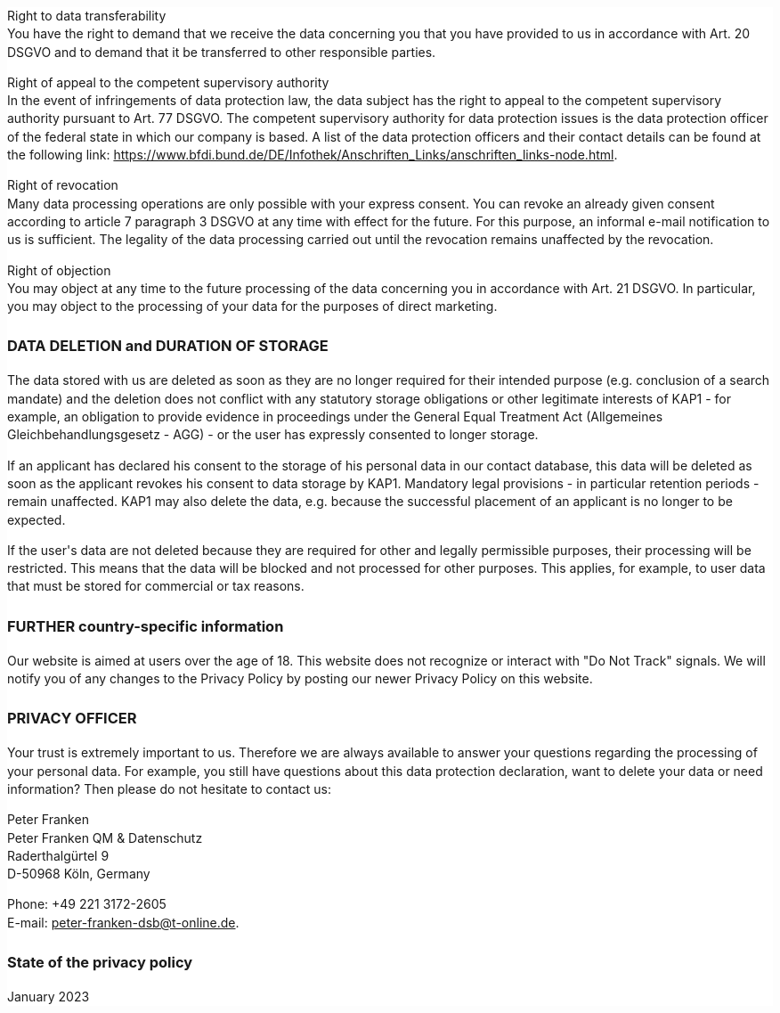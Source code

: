 Right to data transferability<br>
You have the right to demand that we receive the data concerning you that you have provided to us in accordance with Art. 20 DSGVO and to demand that it be transferred to other responsible parties.

Right of appeal to the competent supervisory authority<br>
In the event of infringements of data protection law, the data subject has the right to appeal to the competent supervisory authority pursuant to Art. 77 DSGVO. The competent supervisory authority for data protection issues is the data protection officer of the federal state in which our company is based. A list of the data protection officers and their contact details can be found at the following link: https://www.bfdi.bund.de/DE/Infothek/Anschriften_Links/anschriften_links-node.html.

Right of revocation<br>
Many data processing operations are only possible with your express consent. You can revoke an already given consent according to article 7 paragraph 3 DSGVO at any time with effect for the future. For this purpose, an informal e-mail notification to us is sufficient. The legality of the data processing carried out until the revocation remains unaffected by the revocation.

Right of objection<br>
You may object at any time to the future processing of the data concerning you in accordance with Art. 21 DSGVO. In particular, you may object to the processing of your data for the purposes of direct marketing.</p>
	</div>
	<div class="6u$ 12u$(small)">
		<h3>DATA DELETION and DURATION OF STORAGE</h3>
		<p>The data stored with us are deleted as soon as they are no longer required for their intended purpose (e.g. conclusion of a search mandate) and the deletion does not conflict with any statutory storage obligations or other legitimate interests of KAP1 - for example, an obligation to provide evidence in proceedings under the General Equal Treatment Act (Allgemeines Gleichbehandlungsgesetz - AGG) - or the user has expressly consented to longer storage.

If an applicant has declared his consent to the storage of his personal data in our contact database, this data will be deleted as soon as the applicant revokes his consent to data storage by KAP1. Mandatory legal provisions - in particular retention periods - remain unaffected. KAP1 may also delete the data, e.g. because the successful placement of an applicant is no longer to be expected.

If the user's data are not deleted because they are required for other and legally permissible purposes, their processing will be restricted. This means that the data will be blocked and not processed for other purposes. This applies, for example, to user data that must be stored for commercial or tax reasons.</p>
	</div>
	<div class="6u$ 12u$(small)">
		<h3>FURTHER country-specific information</h3>
		<p>Our website is aimed at users over the age of 18.
This website does not recognize or interact with "Do Not Track" signals.
We will notify you of any changes to the Privacy Policy by posting our newer Privacy Policy on this website.</p>
	</div>
	<div class="6u$ 12u$(small)">
		<h3>PRIVACY OFFICER</h3>
		<p>Your trust is extremely important to us. Therefore we are always available to answer your questions regarding the processing of your personal data. For example, you still have questions about this data protection declaration, want to delete your data or need information? Then please do not hesitate to contact us:

Peter Franken<br>
Peter Franken QM & Datenschutz<br>
Raderthalgürtel 9<br>
D-50968 Köln, Germany<br>

Phone: +49 221 3172-2605<br>
E-mail: peter-franken-dsb@t-online.de.</p>
	</div>
	<div class="6u$ 12u$(small)">
		<h3>State of the privacy policy</h3>
		<p>January 2023</p>
	</div>


